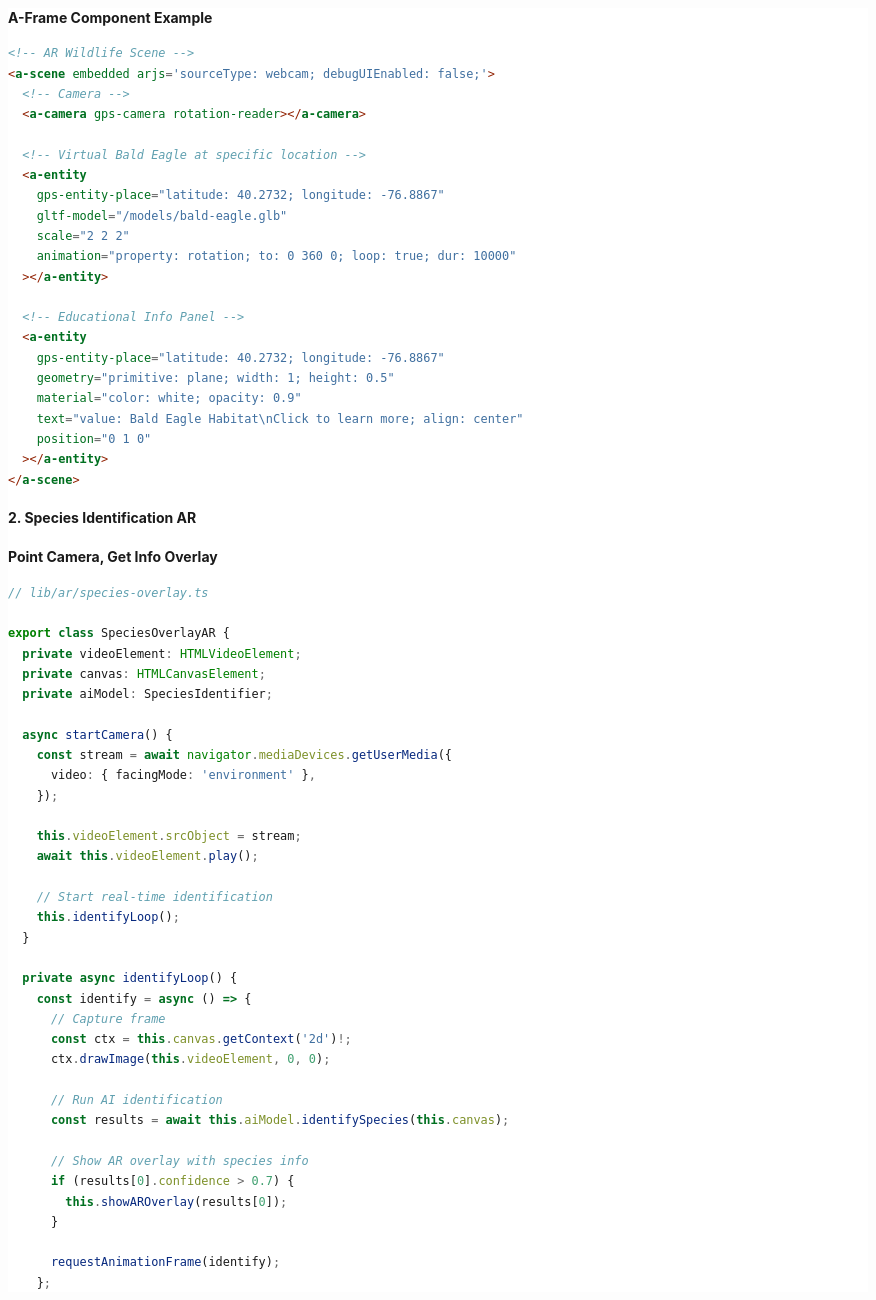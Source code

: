 **A-Frame Component Example**
```html
<!-- AR Wildlife Scene -->
<a-scene embedded arjs='sourceType: webcam; debugUIEnabled: false;'>
  <!-- Camera -->
  <a-camera gps-camera rotation-reader></a-camera>

  <!-- Virtual Bald Eagle at specific location -->
  <a-entity
    gps-entity-place="latitude: 40.2732; longitude: -76.8867"
    gltf-model="/models/bald-eagle.glb"
    scale="2 2 2"
    animation="property: rotation; to: 0 360 0; loop: true; dur: 10000"
  ></a-entity>

  <!-- Educational Info Panel -->
  <a-entity
    gps-entity-place="latitude: 40.2732; longitude: -76.8867"
    geometry="primitive: plane; width: 1; height: 0.5"
    material="color: white; opacity: 0.9"
    text="value: Bald Eagle Habitat\nClick to learn more; align: center"
    position="0 1 0"
  ></a-entity>
</a-scene>
```

#### 2. Species Identification AR

**Point Camera, Get Info Overlay**
```typescript
// lib/ar/species-overlay.ts

export class SpeciesOverlayAR {
  private videoElement: HTMLVideoElement;
  private canvas: HTMLCanvasElement;
  private aiModel: SpeciesIdentifier;

  async startCamera() {
    const stream = await navigator.mediaDevices.getUserMedia({
      video: { facingMode: 'environment' },
    });

    this.videoElement.srcObject = stream;
    await this.videoElement.play();

    // Start real-time identification
    this.identifyLoop();
  }

  private async identifyLoop() {
    const identify = async () => {
      // Capture frame
      const ctx = this.canvas.getContext('2d')!;
      ctx.drawImage(this.videoElement, 0, 0);

      // Run AI identification
      const results = await this.aiModel.identifySpecies(this.canvas);

      // Show AR overlay with species info
      if (results[0].confidence > 0.7) {
        this.showAROverlay(results[0]);
      }

      requestAnimationFrame(identify);
    };
```